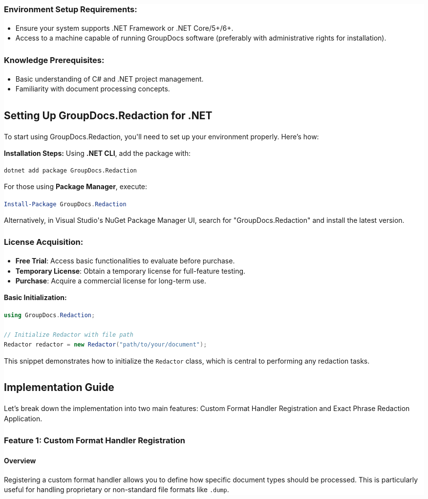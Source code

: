 ### Environment Setup Requirements:
- Ensure your system supports .NET Framework or .NET Core/5+/6+.
- Access to a machine capable of running GroupDocs software (preferably with administrative rights for installation).

### Knowledge Prerequisites:
- Basic understanding of C# and .NET project management.
- Familiarity with document processing concepts.

## Setting Up GroupDocs.Redaction for .NET
To start using GroupDocs.Redaction, you'll need to set up your environment properly. Here’s how:

**Installation Steps:**
Using **.NET CLI**, add the package with:
```bash
dotnet add package GroupDocs.Redaction
```

For those using **Package Manager**, execute:
```powershell
Install-Package GroupDocs.Redaction
```

Alternatively, in Visual Studio's NuGet Package Manager UI, search for "GroupDocs.Redaction" and install the latest version.

### License Acquisition:
- **Free Trial**: Access basic functionalities to evaluate before purchase.
- **Temporary License**: Obtain a temporary license for full-feature testing.
- **Purchase**: Acquire a commercial license for long-term use.

**Basic Initialization:**
```csharp
using GroupDocs.Redaction;

// Initialize Redactor with file path
Redactor redactor = new Redactor("path/to/your/document");
```
This snippet demonstrates how to initialize the `Redactor` class, which is central to performing any redaction tasks.

## Implementation Guide
Let’s break down the implementation into two main features: Custom Format Handler Registration and Exact Phrase Redaction Application.

### Feature 1: Custom Format Handler Registration
#### Overview
Registering a custom format handler allows you to define how specific document types should be processed. This is particularly useful for handling proprietary or non-standard file formats like `.dump`.
